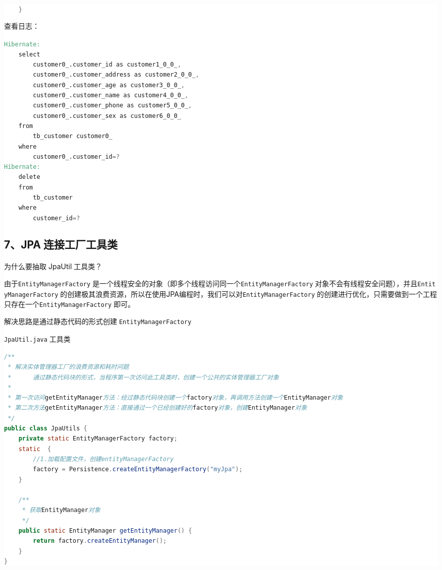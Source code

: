 ```java
    }
```

查看日志：

```verilog
Hibernate: 
    select
        customer0_.customer_id as customer1_0_0_,
        customer0_.customer_address as customer2_0_0_,
        customer0_.customer_age as customer3_0_0_,
        customer0_.customer_name as customer4_0_0_,
        customer0_.customer_phone as customer5_0_0_,
        customer0_.customer_sex as customer6_0_0_ 
    from
        tb_customer customer0_ 
    where
        customer0_.customer_id=?
Hibernate: 
    delete 
    from
        tb_customer 
    where
        customer_id=?
```





## 7、JPA 连接工厂工具类

为什么要抽取 JpaUtil 工具类？

由于`EntityManagerFactory` 是一个线程安全的对象（即多个线程访问同一个`EntityManagerFactory` 对象不会有线程安全问题），并且`EntityManagerFactory` 的创建极其浪费资源，所以在使用JPA编程时，我们可以对`EntityManagerFactory` 的创建进行优化，只需要做到一个工程只存在一个`EntityManagerFactory` 即可。

解决思路是通过静态代码的形式创建 `EntityManagerFactory`

`JpaUtil.java` 工具类

```java
/**
 * 解决实体管理器工厂的浪费资源和耗时问题
 *      通过静态代码块的形式，当程序第一次访问此工具类时，创建一个公共的实体管理器工厂对象
 *
 * 第一次访问getEntityManager方法：经过静态代码块创建一个factory对象，再调用方法创建一个EntityManager对象
 * 第二次方法getEntityManager方法：直接通过一个已经创建好的factory对象，创建EntityManager对象
 */
public class JpaUtils {
    private static EntityManagerFactory factory;
    static  {
        //1.加载配置文件，创建entityManagerFactory
        factory = Persistence.createEntityManagerFactory("myJpa");
    }

    /**
     * 获取EntityManager对象
     */
    public static EntityManager getEntityManager() {
        return factory.createEntityManager();
    }
}
```
